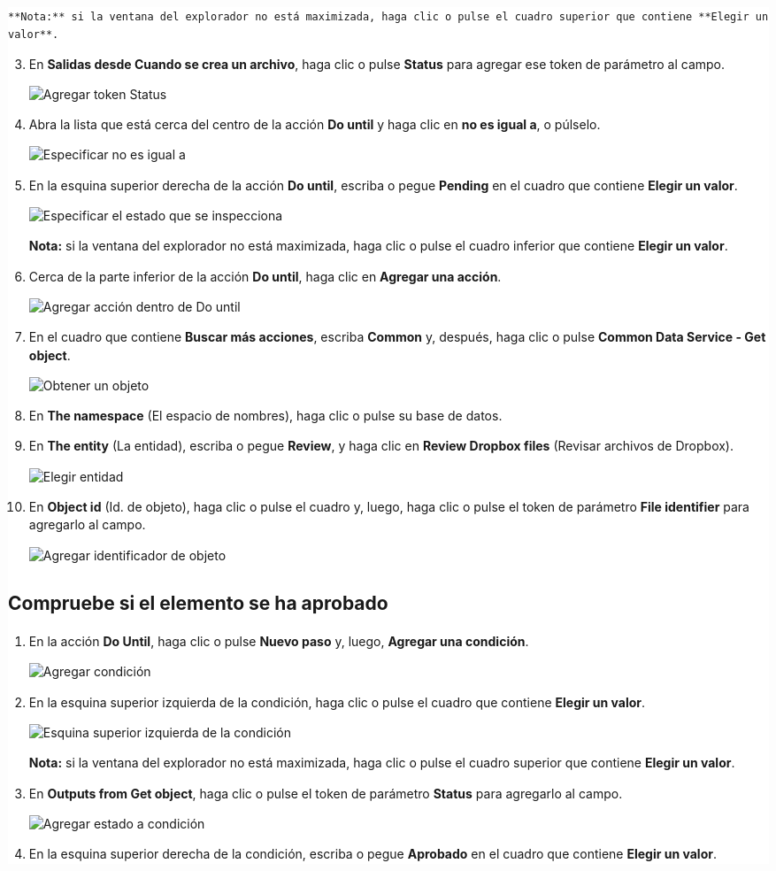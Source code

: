     **Nota:** si la ventana del explorador no está maximizada, haga clic o pulse el cuadro superior que contiene **Elegir un valor**.
3. En **Salidas desde Cuando se crea un archivo**, haga clic o pulse **Status** para agregar ese token de parámetro al campo.
   
    ![Agregar token Status](./media/common-data-model-approve/add-status.png)
4. Abra la lista que está cerca del centro de la acción **Do until** y haga clic en **no es igual a**, o púlselo.
   
    ![Especificar no es igual a](./media/common-data-model-approve/is-not-equal.png)
5. En la esquina superior derecha de la acción **Do until**, escriba o pegue **Pending** en el cuadro que contiene **Elegir un valor**.
   
    ![Especificar el estado que se inspecciona](./media/common-data-model-approve/do-until-not-pending.png)
   
    **Nota:** si la ventana del explorador no está maximizada, haga clic o pulse el cuadro inferior que contiene **Elegir un valor**.
6. Cerca de la parte inferior de la acción **Do until**, haga clic en **Agregar una acción**.
   
    ![Agregar acción dentro de Do until](./media/common-data-model-approve/add-action-in-dountil.png)
7. En el cuadro que contiene **Buscar más acciones**, escriba **Common** y, después, haga clic o pulse **Common Data Service - Get object**.
   
    ![Obtener un objeto](./media/common-data-model-approve/get-object.png)
8. En **The namespace** (El espacio de nombres), haga clic o pulse su base de datos.
9. En **The entity** (La entidad), escriba o pegue **Review**, y haga clic en **Review Dropbox files** (Revisar archivos de Dropbox).
   
    ![Elegir entidad](./media/common-data-model-approve/choose-entity-flow.png)
10. En **Object id** (Id. de objeto), haga clic o pulse el cuadro y, luego, haga clic o pulse el token de parámetro **File identifier** para agregarlo al campo.
    
     ![Agregar identificador de objeto](./media/common-data-model-approve/add-object-id.png)

## <a name="check-whether-the-item-has-been-approved"></a>Compruebe si el elemento se ha aprobado
1. En la acción **Do Until**, haga clic o pulse **Nuevo paso** y, luego, **Agregar una condición**.
   
    ![Agregar condición](./media/common-data-model-approve/add-condition.png)
2. En la esquina superior izquierda de la condición, haga clic o pulse el cuadro que contiene **Elegir un valor**.
   
    ![Esquina superior izquierda de la condición](./media/common-data-model-approve/condition-upper-left.png)
   
    **Nota:** si la ventana del explorador no está maximizada, haga clic o pulse el cuadro superior que contiene **Elegir un valor**.
3. En **Outputs from Get object**, haga clic o pulse el token de parámetro **Status** para agregarlo al campo.
   
    ![Agregar estado a condición](./media/common-data-model-approve/add-status-to-condition.png)
4. En la esquina superior derecha de la condición, escriba o pegue **Aprobado** en el cuadro que contiene **Elegir un valor**.
   